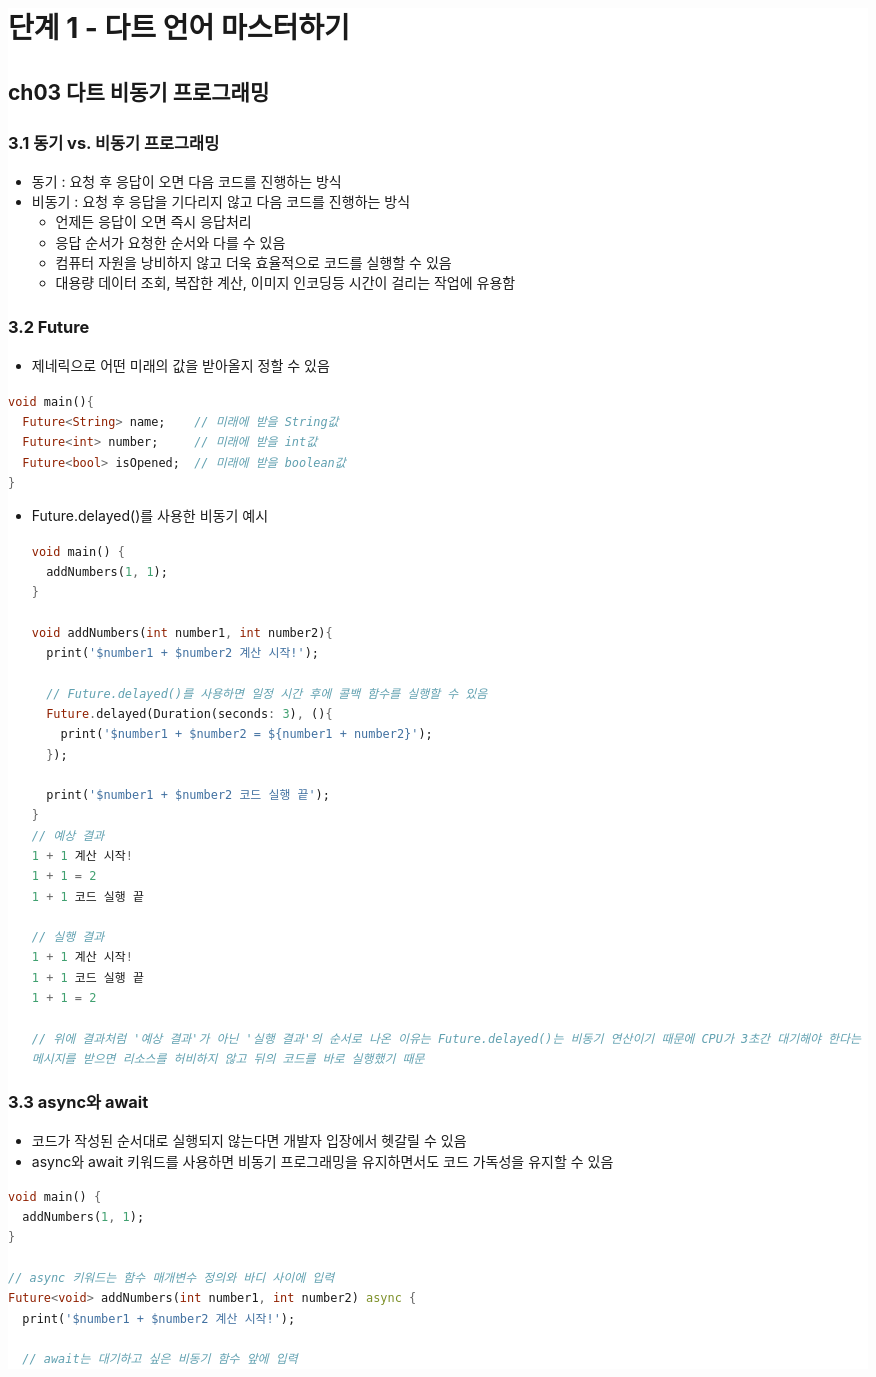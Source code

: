 # 단계 1 - 다트 언어 마스터하기
## ch03 다트 비동기 프로그래밍
### 3.1 동기 vs. 비동기 프로그래밍
- 동기 : 요청 후 응답이 오면 다음 코드를 진행하는 방식
- 비동기 : 요청 후 응답을 기다리지 않고 다음 코드를 진행하는 방식
  - 언제든 응답이 오면 즉시 응답처리
  - 응답 순서가 요청한 순서와 다를 수 있음
  - 컴퓨터 자원을 낭비하지 않고 더욱 효율적으로 코드를 실행할 수 있음
  - 대용량 데이터 조회, 복잡한 계산, 이미지 인코딩등 시간이 걸리는 작업에 유용함
### 3.2 Future
- 제네릭으로 어떤 미래의 값을 받아올지 정할 수 있음
```dart
void main(){
  Future<String> name;    // 미래에 받을 String값
  Future<int> number;     // 미래에 받을 int값
  Future<bool> isOpened;  // 미래에 받을 boolean값
}
```
- Future.delayed()를 사용한 비동기 예시
  ```dart
  void main() {
    addNumbers(1, 1);
  }

  void addNumbers(int number1, int number2){
    print('$number1 + $number2 계산 시작!');

    // Future.delayed()를 사용하면 일정 시간 후에 콜백 함수를 실행할 수 있음
    Future.delayed(Duration(seconds: 3), (){
      print('$number1 + $number2 = ${number1 + number2}');
    });

    print('$number1 + $number2 코드 실행 끝');
  }
  // 예상 결과
  1 + 1 계산 시작!
  1 + 1 = 2
  1 + 1 코드 실행 끝

  // 실행 결과
  1 + 1 계산 시작!
  1 + 1 코드 실행 끝
  1 + 1 = 2

  // 위에 결과처럼 '예상 결과'가 아닌 '실행 결과'의 순서로 나온 이유는 Future.delayed()는 비동기 연산이기 때문에 CPU가 3초간 대기해야 한다는 메시지를 받으면 리소스를 허비하지 않고 뒤의 코드를 바로 실행했기 때문
  ```
### 3.3 async와 await
- 코드가 작성된 순서대로 실행되지 않는다면 개발자 입장에서 헷갈릴 수 있음
- async와 await 키워드를 사용하면 비동기 프로그래밍을 유지하면서도 코드 가독성을 유지할 수 있음
```dart
void main() {
  addNumbers(1, 1);
}

// async 키워드는 함수 매개변수 정의와 바디 사이에 입력
Future<void> addNumbers(int number1, int number2) async {
  print('$number1 + $number2 계산 시작!');

  // await는 대기하고 싶은 비동기 함수 앞에 입력
```